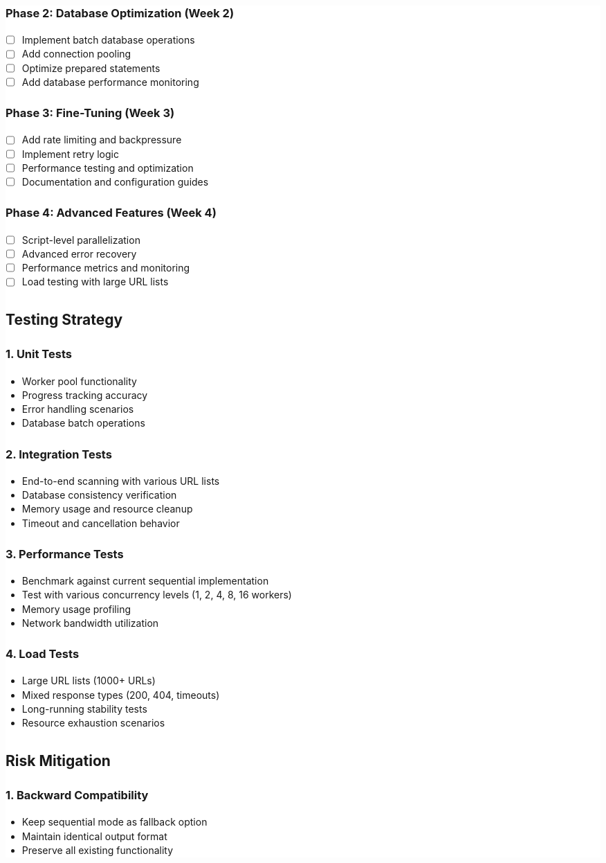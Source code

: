 ### Phase 2: Database Optimization (Week 2)
- [ ] Implement batch database operations
- [ ] Add connection pooling
- [ ] Optimize prepared statements
- [ ] Add database performance monitoring

### Phase 3: Fine-Tuning (Week 3)
- [ ] Add rate limiting and backpressure
- [ ] Implement retry logic
- [ ] Performance testing and optimization
- [ ] Documentation and configuration guides

### Phase 4: Advanced Features (Week 4)
- [ ] Script-level parallelization
- [ ] Advanced error recovery
- [ ] Performance metrics and monitoring
- [ ] Load testing with large URL lists

## Testing Strategy

### 1. Unit Tests
- Worker pool functionality
- Progress tracking accuracy
- Error handling scenarios
- Database batch operations

### 2. Integration Tests
- End-to-end scanning with various URL lists
- Database consistency verification
- Memory usage and resource cleanup
- Timeout and cancellation behavior

### 3. Performance Tests
- Benchmark against current sequential implementation
- Test with various concurrency levels (1, 2, 4, 8, 16 workers)
- Memory usage profiling
- Network bandwidth utilization

### 4. Load Tests
- Large URL lists (1000+ URLs)
- Mixed response types (200, 404, timeouts)
- Long-running stability tests
- Resource exhaustion scenarios

## Risk Mitigation

### 1. Backward Compatibility
- Keep sequential mode as fallback option
- Maintain identical output format
- Preserve all existing functionality
